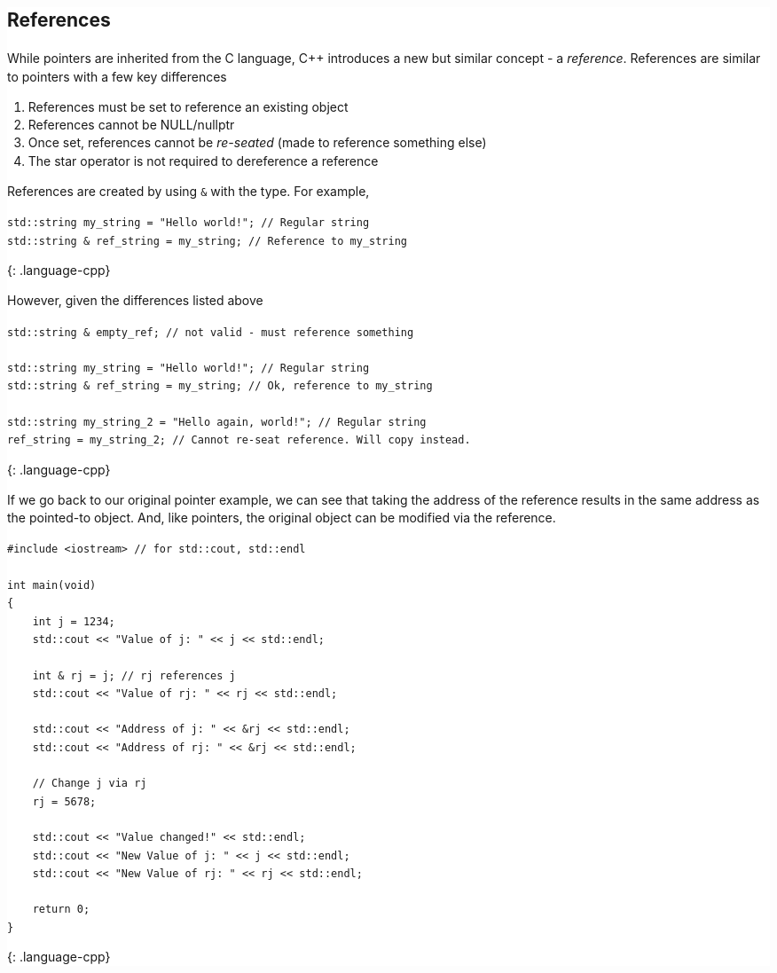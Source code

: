 
## References

While pointers are inherited from the C language, C++ introduces a new but
similar concept - a *reference*.  References are similar to pointers
with a few key differences

1. References must be set to reference an existing object
1. References cannot be NULL/nullptr
1. Once set, references cannot be *re-seated* (made to reference something else)
1. The star operator is not required to dereference a reference

References are created by using `&` with the type. For example,

~~~
std::string my_string = "Hello world!"; // Regular string
std::string & ref_string = my_string; // Reference to my_string
~~~
{: .language-cpp}

However, given the differences listed above

~~~
std::string & empty_ref; // not valid - must reference something

std::string my_string = "Hello world!"; // Regular string
std::string & ref_string = my_string; // Ok, reference to my_string

std::string my_string_2 = "Hello again, world!"; // Regular string
ref_string = my_string_2; // Cannot re-seat reference. Will copy instead.
~~~
{: .language-cpp}


If we go back to our original pointer example, we can see that taking the address
of the reference results in the same address as the pointed-to object.
And, like pointers, the original object can be modified via the reference.

~~~
#include <iostream> // for std::cout, std::endl

int main(void)
{
    int j = 1234;
    std::cout << "Value of j: " << j << std::endl;

    int & rj = j; // rj references j
    std::cout << "Value of rj: " << rj << std::endl;

    std::cout << "Address of j: " << &rj << std::endl;
    std::cout << "Address of rj: " << &rj << std::endl;

    // Change j via rj
    rj = 5678;

    std::cout << "Value changed!" << std::endl;
    std::cout << "New Value of j: " << j << std::endl;
    std::cout << "New Value of rj: " << rj << std::endl;

    return 0;
}
~~~
{: .language-cpp}
